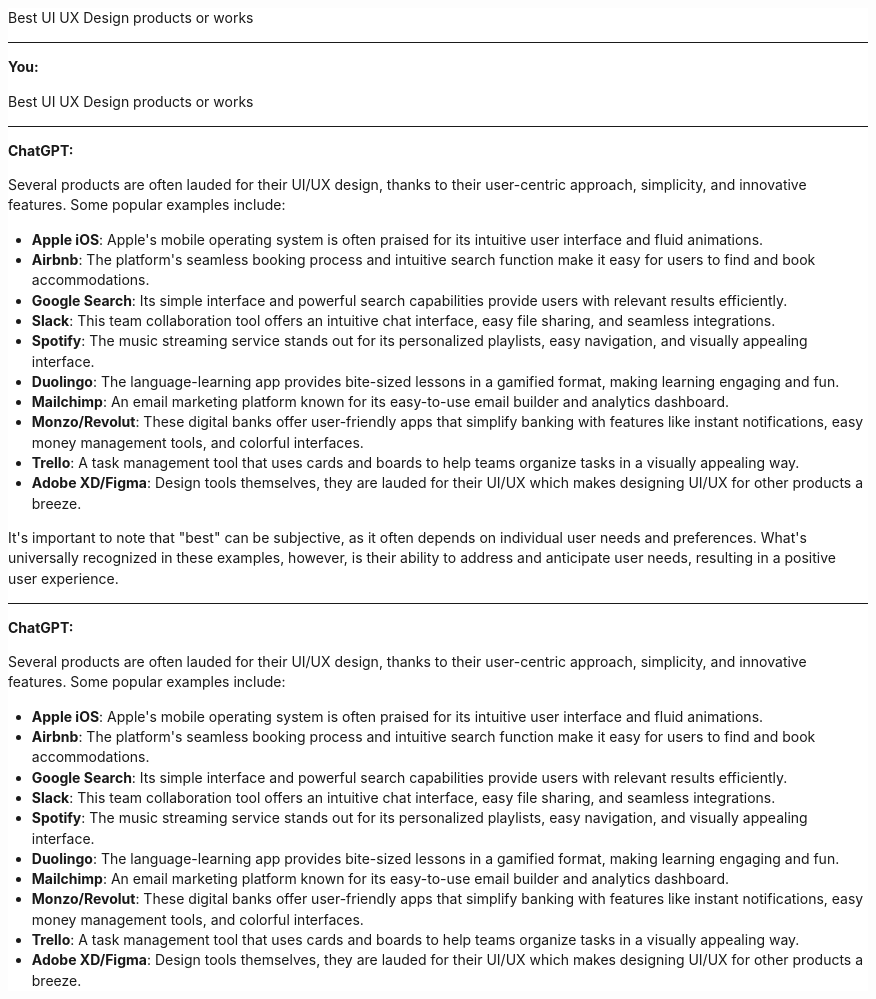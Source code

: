 Best UI UX Design products or works

------------------
**You:**

Best UI UX Design products or works

------------------
**ChatGPT:**

Several products are often lauded for their UI/UX design, thanks to their user-centric approach, simplicity, and innovative features. Some popular examples include:


- **Apple iOS**: Apple's mobile operating system is often praised for its intuitive user interface and fluid animations.
- **Airbnb**: The platform's seamless booking process and intuitive search function make it easy for users to find and book accommodations.
- **Google Search**: Its simple interface and powerful search capabilities provide users with relevant results efficiently.
- **Slack**: This team collaboration tool offers an intuitive chat interface, easy file sharing, and seamless integrations.
- **Spotify**: The music streaming service stands out for its personalized playlists, easy navigation, and visually appealing interface.
- **Duolingo**: The language-learning app provides bite-sized lessons in a gamified format, making learning engaging and fun.
- **Mailchimp**: An email marketing platform known for its easy-to-use email builder and analytics dashboard.
- **Monzo/Revolut**: These digital banks offer user-friendly apps that simplify banking with features like instant notifications, easy money management tools, and colorful interfaces.
- **Trello**: A task management tool that uses cards and boards to help teams organize tasks in a visually appealing way.
- **Adobe XD/Figma**: Design tools themselves, they are lauded for their UI/UX which makes designing UI/UX for other products a breeze.

It's important to note that "best" can be subjective, as it often depends on individual user needs and preferences. What's universally recognized in these examples, however, is their ability to address and anticipate user needs, resulting in a positive user experience.



------------------
**ChatGPT:**

Several products are often lauded for their UI/UX design, thanks to their user-centric approach, simplicity, and innovative features. Some popular examples include:


- **Apple iOS**: Apple's mobile operating system is often praised for its intuitive user interface and fluid animations.
- **Airbnb**: The platform's seamless booking process and intuitive search function make it easy for users to find and book accommodations.
- **Google Search**: Its simple interface and powerful search capabilities provide users with relevant results efficiently.
- **Slack**: This team collaboration tool offers an intuitive chat interface, easy file sharing, and seamless integrations.
- **Spotify**: The music streaming service stands out for its personalized playlists, easy navigation, and visually appealing interface.
- **Duolingo**: The language-learning app provides bite-sized lessons in a gamified format, making learning engaging and fun.
- **Mailchimp**: An email marketing platform known for its easy-to-use email builder and analytics dashboard.
- **Monzo/Revolut**: These digital banks offer user-friendly apps that simplify banking with features like instant notifications, easy money management tools, and colorful interfaces.
- **Trello**: A task management tool that uses cards and boards to help teams organize tasks in a visually appealing way.
- **Adobe XD/Figma**: Design tools themselves, they are lauded for their UI/UX which makes designing UI/UX for other products a breeze.
